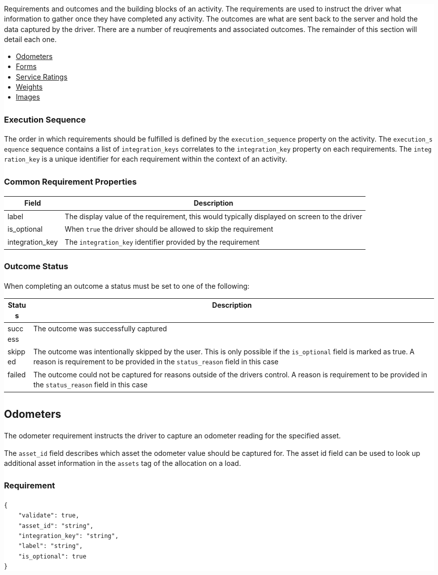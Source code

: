 Requirements and outcomes and the building blocks of an activity. The requirements are used to instruct the driver what information to gather once they have completed any activity. The outcomes are what are sent back to the server and hold the data captured by the driver. There are a number of reuqirements and associated outcomes. The remainder of this section will detail each one.

- [Odometers](#odometers)
- [Forms](#forms)
- [Service Ratings](#service-ratings)
- [Weights](#weights)
- [Images](#images)

### Execution Sequence

The order in which requirements should be fulfilled is defined by the `execution_sequence` property on the activity. The `execution_sequence` sequence contains a list of `integration_keys` correlates to the `integration_key` property on each requirements. The `integration_key` is a unique identifier for each requirement within the context of an activity.

### Common Requirement Properties

|Field|Description|
|-----|-----------|
|label|The display value of the requirement, this would typically displayed on screen to the driver|
|is_optional|When `true` the driver should be allowed to skip the requirement|
|integration_key|The `integration_key` identifier provided by the requirement|


### Outcome Status

When completing an outcome a status must be set to one of the following:

|Status|Description|
|------|-----------|
|success|The outcome was successfully captured|
|skipped|The outcome was intentionally skipped by the user. This is only possible if the `is_optional` field is marked as true. A reason is requirement to be provided in the `status_reason` field in this case|
|failed|The outcome could not be captured for reasons outside of the drivers control. A reason is requirement to be provided in the `status_reason` field in this case|

## Odometers

The odometer requirement instructs the driver to capture an odometer reading for the specified asset. 

The `asset_id` field describes which asset the odometer value should be captured for. The asset id field can be used to look up additional asset information in the `assets` tag of the allocation on a load.

### Requirement

```
{
    "validate": true,
    "asset_id": "string",
    "integration_key": "string",
    "label": "string",
    "is_optional": true
}
```
